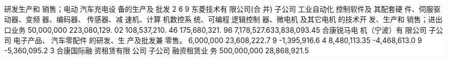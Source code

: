 研发生产和
销售；电动
汽车充电设
备的生产及
批发
2
6
9
东菱技术有
限公司(合
并)
子公司
工业自动化
控制软件及
其配套硬
件、伺服驱
动器、变频
器、编码器、
传感器、减
速机、计算
机数控系
统、可编程
逻辑控制
器、微电机
及其它电机
的技术开
发、生产和
销售；进出
口业务
50,000,000
223,080,129.
02
108,537,210.
46
175,680,321.
96
7,178,527.633,838,093.45
合康锐马电
机（宁波）有
限公司
子公司
电子产品、
汽车零配件
的研发、生
产及批发兼
零售。
6,000,000
23,608,222.7
9
-1,395,916.6
4
8,480,113.35
-4,468,613.0
9
-5,360,095.2
3
合康国际融
资租赁有限
公司
子公司
融资租赁业
务
500,000,000
28,868,921.5